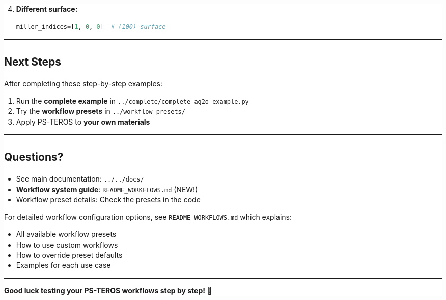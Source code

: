 4. **Different surface:**
   ```python
   miller_indices=[1, 0, 0]  # (100) surface
   ```

---

## Next Steps

After completing these step-by-step examples:

1. Run the **complete example** in `../complete/complete_ag2o_example.py`
2. Try the **workflow presets** in `../workflow_presets/`
3. Apply PS-TEROS to **your own materials**

---

## Questions?

- See main documentation: `../../docs/`
- **Workflow system guide**: `README_WORKFLOWS.md` (NEW!)
- Workflow preset details: Check the presets in the code

For detailed workflow configuration options, see `README_WORKFLOWS.md` which explains:
- All available workflow presets
- How to use custom workflows
- How to override preset defaults
- Examples for each use case

---

**Good luck testing your PS-TEROS workflows step by step!** 🚀

